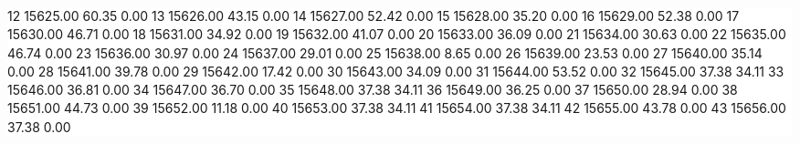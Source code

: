   <TR> <TD align="right"> 12 </TD> <TD align="right"> 15625.00 </TD> <TD align="right"> 60.35 </TD> <TD align="right"> 0.00 </TD> </TR>
  <TR> <TD align="right"> 13 </TD> <TD align="right"> 15626.00 </TD> <TD align="right"> 43.15 </TD> <TD align="right"> 0.00 </TD> </TR>
  <TR> <TD align="right"> 14 </TD> <TD align="right"> 15627.00 </TD> <TD align="right"> 52.42 </TD> <TD align="right"> 0.00 </TD> </TR>
  <TR> <TD align="right"> 15 </TD> <TD align="right"> 15628.00 </TD> <TD align="right"> 35.20 </TD> <TD align="right"> 0.00 </TD> </TR>
  <TR> <TD align="right"> 16 </TD> <TD align="right"> 15629.00 </TD> <TD align="right"> 52.38 </TD> <TD align="right"> 0.00 </TD> </TR>
  <TR> <TD align="right"> 17 </TD> <TD align="right"> 15630.00 </TD> <TD align="right"> 46.71 </TD> <TD align="right"> 0.00 </TD> </TR>
  <TR> <TD align="right"> 18 </TD> <TD align="right"> 15631.00 </TD> <TD align="right"> 34.92 </TD> <TD align="right"> 0.00 </TD> </TR>
  <TR> <TD align="right"> 19 </TD> <TD align="right"> 15632.00 </TD> <TD align="right"> 41.07 </TD> <TD align="right"> 0.00 </TD> </TR>
  <TR> <TD align="right"> 20 </TD> <TD align="right"> 15633.00 </TD> <TD align="right"> 36.09 </TD> <TD align="right"> 0.00 </TD> </TR>
  <TR> <TD align="right"> 21 </TD> <TD align="right"> 15634.00 </TD> <TD align="right"> 30.63 </TD> <TD align="right"> 0.00 </TD> </TR>
  <TR> <TD align="right"> 22 </TD> <TD align="right"> 15635.00 </TD> <TD align="right"> 46.74 </TD> <TD align="right"> 0.00 </TD> </TR>
  <TR> <TD align="right"> 23 </TD> <TD align="right"> 15636.00 </TD> <TD align="right"> 30.97 </TD> <TD align="right"> 0.00 </TD> </TR>
  <TR> <TD align="right"> 24 </TD> <TD align="right"> 15637.00 </TD> <TD align="right"> 29.01 </TD> <TD align="right"> 0.00 </TD> </TR>
  <TR> <TD align="right"> 25 </TD> <TD align="right"> 15638.00 </TD> <TD align="right"> 8.65 </TD> <TD align="right"> 0.00 </TD> </TR>
  <TR> <TD align="right"> 26 </TD> <TD align="right"> 15639.00 </TD> <TD align="right"> 23.53 </TD> <TD align="right"> 0.00 </TD> </TR>
  <TR> <TD align="right"> 27 </TD> <TD align="right"> 15640.00 </TD> <TD align="right"> 35.14 </TD> <TD align="right"> 0.00 </TD> </TR>
  <TR> <TD align="right"> 28 </TD> <TD align="right"> 15641.00 </TD> <TD align="right"> 39.78 </TD> <TD align="right"> 0.00 </TD> </TR>
  <TR> <TD align="right"> 29 </TD> <TD align="right"> 15642.00 </TD> <TD align="right"> 17.42 </TD> <TD align="right"> 0.00 </TD> </TR>
  <TR> <TD align="right"> 30 </TD> <TD align="right"> 15643.00 </TD> <TD align="right"> 34.09 </TD> <TD align="right"> 0.00 </TD> </TR>
  <TR> <TD align="right"> 31 </TD> <TD align="right"> 15644.00 </TD> <TD align="right"> 53.52 </TD> <TD align="right"> 0.00 </TD> </TR>
  <TR> <TD align="right"> 32 </TD> <TD align="right"> 15645.00 </TD> <TD align="right"> 37.38 </TD> <TD align="right"> 34.11 </TD> </TR>
  <TR> <TD align="right"> 33 </TD> <TD align="right"> 15646.00 </TD> <TD align="right"> 36.81 </TD> <TD align="right"> 0.00 </TD> </TR>
  <TR> <TD align="right"> 34 </TD> <TD align="right"> 15647.00 </TD> <TD align="right"> 36.70 </TD> <TD align="right"> 0.00 </TD> </TR>
  <TR> <TD align="right"> 35 </TD> <TD align="right"> 15648.00 </TD> <TD align="right"> 37.38 </TD> <TD align="right"> 34.11 </TD> </TR>
  <TR> <TD align="right"> 36 </TD> <TD align="right"> 15649.00 </TD> <TD align="right"> 36.25 </TD> <TD align="right"> 0.00 </TD> </TR>
  <TR> <TD align="right"> 37 </TD> <TD align="right"> 15650.00 </TD> <TD align="right"> 28.94 </TD> <TD align="right"> 0.00 </TD> </TR>
  <TR> <TD align="right"> 38 </TD> <TD align="right"> 15651.00 </TD> <TD align="right"> 44.73 </TD> <TD align="right"> 0.00 </TD> </TR>
  <TR> <TD align="right"> 39 </TD> <TD align="right"> 15652.00 </TD> <TD align="right"> 11.18 </TD> <TD align="right"> 0.00 </TD> </TR>
  <TR> <TD align="right"> 40 </TD> <TD align="right"> 15653.00 </TD> <TD align="right"> 37.38 </TD> <TD align="right"> 34.11 </TD> </TR>
  <TR> <TD align="right"> 41 </TD> <TD align="right"> 15654.00 </TD> <TD align="right"> 37.38 </TD> <TD align="right"> 34.11 </TD> </TR>
  <TR> <TD align="right"> 42 </TD> <TD align="right"> 15655.00 </TD> <TD align="right"> 43.78 </TD> <TD align="right"> 0.00 </TD> </TR>
  <TR> <TD align="right"> 43 </TD> <TD align="right"> 15656.00 </TD> <TD align="right"> 37.38 </TD> <TD align="right"> 0.00 </TD> </TR>
